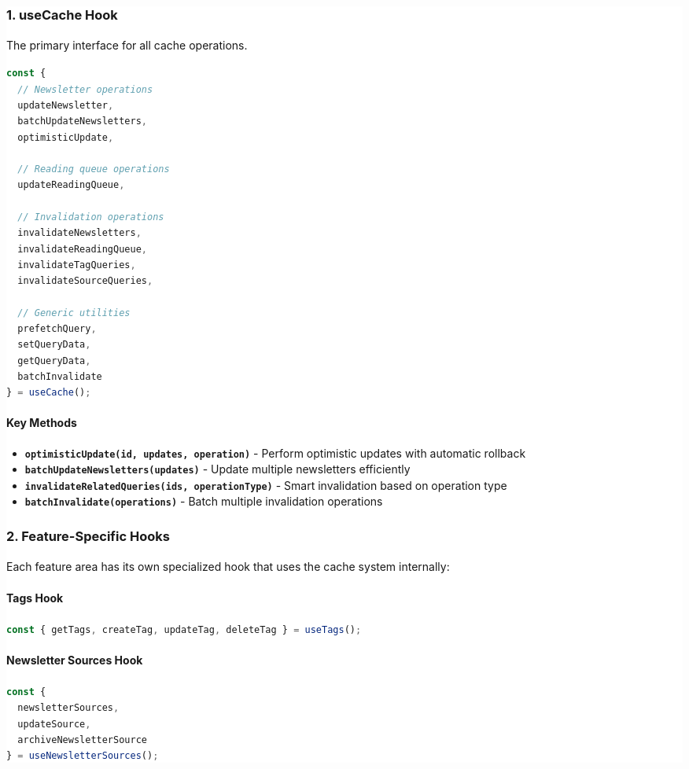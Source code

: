 ### 1. useCache Hook

The primary interface for all cache operations.

```typescript
const {
  // Newsletter operations
  updateNewsletter,
  batchUpdateNewsletters,
  optimisticUpdate,

  // Reading queue operations
  updateReadingQueue,

  // Invalidation operations
  invalidateNewsletters,
  invalidateReadingQueue,
  invalidateTagQueries,
  invalidateSourceQueries,

  // Generic utilities
  prefetchQuery,
  setQueryData,
  getQueryData,
  batchInvalidate
} = useCache();
```

#### Key Methods

- **`optimisticUpdate(id, updates, operation)`** - Perform optimistic updates with automatic rollback
- **`batchUpdateNewsletters(updates)`** - Update multiple newsletters efficiently
- **`invalidateRelatedQueries(ids, operationType)`** - Smart invalidation based on operation type
- **`batchInvalidate(operations)`** - Batch multiple invalidation operations

### 2. Feature-Specific Hooks

Each feature area has its own specialized hook that uses the cache system internally:

#### Tags Hook
```typescript
const { getTags, createTag, updateTag, deleteTag } = useTags();
```

#### Newsletter Sources Hook
```typescript
const { 
  newsletterSources,
  updateSource,
  archiveNewsletterSource 
} = useNewsletterSources();
```
